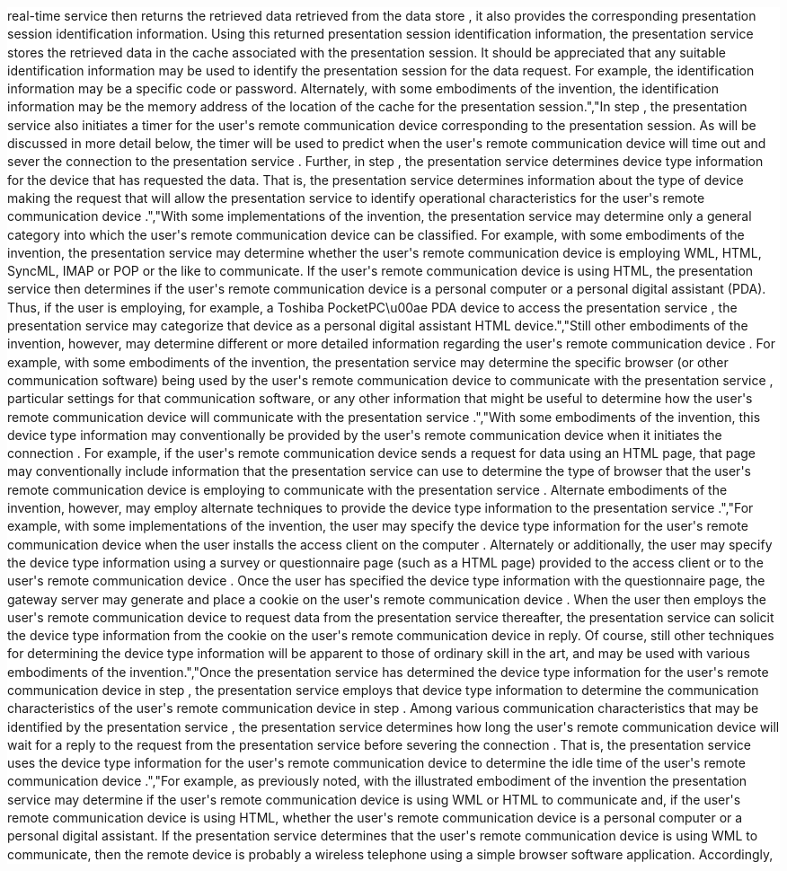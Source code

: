 real-time service  then returns the retrieved data retrieved from the data store , it also provides the corresponding presentation session identification information. Using this returned presentation session identification information, the presentation service  stores the retrieved data in the cache  associated with the presentation session. It should be appreciated that any suitable identification information may be used to identify the presentation session for the data request. For example, the identification information may be a specific code or password. Alternately, with some embodiments of the invention, the identification information may be the memory address of the location of the cache  for the presentation session.","In step , the presentation service  also initiates a timer  for the user's remote communication device  corresponding to the presentation session. As will be discussed in more detail below, the timer  will be used to predict when the user's remote communication device  will time out and sever the connection  to the presentation service . Further, in step , the presentation service  determines device type information for the device  that has requested the data. That is, the presentation service  determines information about the type of device making the request that will allow the presentation service  to identify operational characteristics for the user's remote communication device .","With some implementations of the invention, the presentation service  may determine only a general category into which the user's remote communication device  can be classified. For example, with some embodiments of the invention, the presentation service  may determine whether the user's remote communication device  is employing WML, HTML, SyncML, IMAP or POP or the like to communicate. If the user's remote communication device  is using HTML, the presentation service  then determines if the user's remote communication device  is a personal computer or a personal digital assistant (PDA). Thus, if the user is employing, for example, a Toshiba PocketPC\u00ae PDA device to access the presentation service , the presentation service  may categorize that device as a personal digital assistant HTML device.","Still other embodiments of the invention, however, may determine different or more detailed information regarding the user's remote communication device . For example, with some embodiments of the invention, the presentation service  may determine the specific browser (or other communication software) being used by the user's remote communication device  to communicate with the presentation service , particular settings for that communication software, or any other information that might be useful to determine how the user's remote communication device  will communicate with the presentation service .","With some embodiments of the invention, this device type information may conventionally be provided by the user's remote communication device  when it initiates the connection . For example, if the user's remote communication device  sends a request for data using an HTML page, that page may conventionally include information that the presentation service  can use to determine the type of browser that the user's remote communication device  is employing to communicate with the presentation service . Alternate embodiments of the invention, however, may employ alternate techniques to provide the device type information to the presentation service .","For example, with some implementations of the invention, the user may specify the device type information for the user's remote communication device  when the user installs the access client  on the computer . Alternately or additionally, the user may specify the device type information using a survey or questionnaire page (such as a HTML page) provided to the access client  or to the user's remote communication device . Once the user has specified the device type information with the questionnaire page, the gateway server  may generate and place a cookie on the user's remote communication device . When the user then employs the user's remote communication device  to request data from the presentation service  thereafter, the presentation service  can solicit the device type information from the cookie on the user's remote communication device  in reply. Of course, still other techniques for determining the device type information will be apparent to those of ordinary skill in the art, and may be used with various embodiments of the invention.","Once the presentation service  has determined the device type information for the user's remote communication device  in step , the presentation service  employs that device type information to determine the communication characteristics of the user's remote communication device  in step . Among various communication characteristics that may be identified by the presentation service , the presentation service  determines how long the user's remote communication device  will wait for a reply to the request from the presentation service  before severing the connection . That is, the presentation service  uses the device type information for the user's remote communication device  to determine the idle time of the user's remote communication device .","For example, as previously noted, with the illustrated embodiment of the invention the presentation service  may determine if the user's remote communication device  is using WML or HTML to communicate and, if the user's remote communication device  is using HTML, whether the user's remote communication device  is a personal computer or a personal digital assistant. If the presentation service  determines that the user's remote communication device  is using WML to communicate, then the remote device  is probably a wireless telephone using a simple browser software application. Accordingly,
